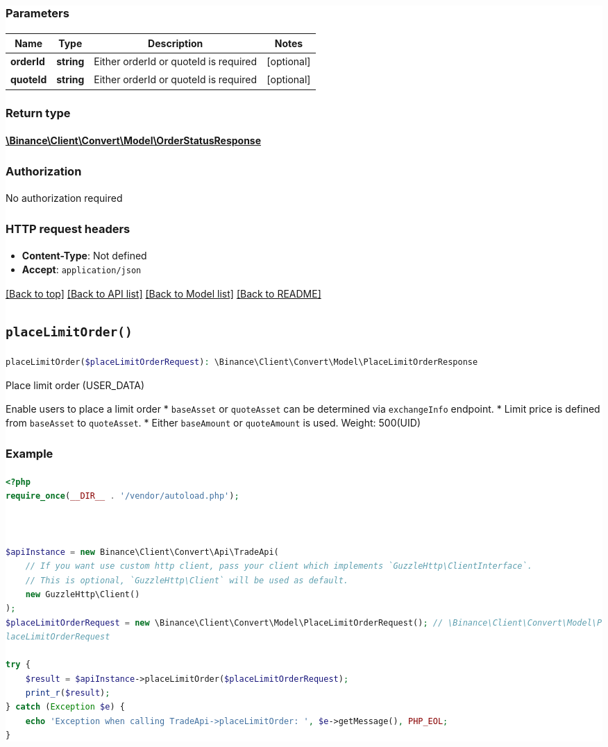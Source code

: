 ### Parameters

| Name | Type | Description  | Notes |
| ------------- | ------------- | ------------- | ------------- |
| **orderId** | **string**| Either orderId or quoteId is required | [optional] |
| **quoteId** | **string**| Either orderId or quoteId is required | [optional] |

### Return type

[**\Binance\Client\Convert\Model\OrderStatusResponse**](../Model/OrderStatusResponse.md)

### Authorization

No authorization required

### HTTP request headers

- **Content-Type**: Not defined
- **Accept**: `application/json`

[[Back to top]](#) [[Back to API list]](../../README.md#endpoints)
[[Back to Model list]](../../README.md#models)
[[Back to README]](../../README.md)

## `placeLimitOrder()`

```php
placeLimitOrder($placeLimitOrderRequest): \Binance\Client\Convert\Model\PlaceLimitOrderResponse
```

Place limit order (USER_DATA)

Enable users to place a limit order  * `baseAsset` or `quoteAsset` can be determined via `exchangeInfo` endpoint. * Limit price is defined from `baseAsset` to `quoteAsset`. * Either `baseAmount` or `quoteAmount` is used.  Weight: 500(UID)

### Example

```php
<?php
require_once(__DIR__ . '/vendor/autoload.php');



$apiInstance = new Binance\Client\Convert\Api\TradeApi(
    // If you want use custom http client, pass your client which implements `GuzzleHttp\ClientInterface`.
    // This is optional, `GuzzleHttp\Client` will be used as default.
    new GuzzleHttp\Client()
);
$placeLimitOrderRequest = new \Binance\Client\Convert\Model\PlaceLimitOrderRequest(); // \Binance\Client\Convert\Model\PlaceLimitOrderRequest

try {
    $result = $apiInstance->placeLimitOrder($placeLimitOrderRequest);
    print_r($result);
} catch (Exception $e) {
    echo 'Exception when calling TradeApi->placeLimitOrder: ', $e->getMessage(), PHP_EOL;
}
```
